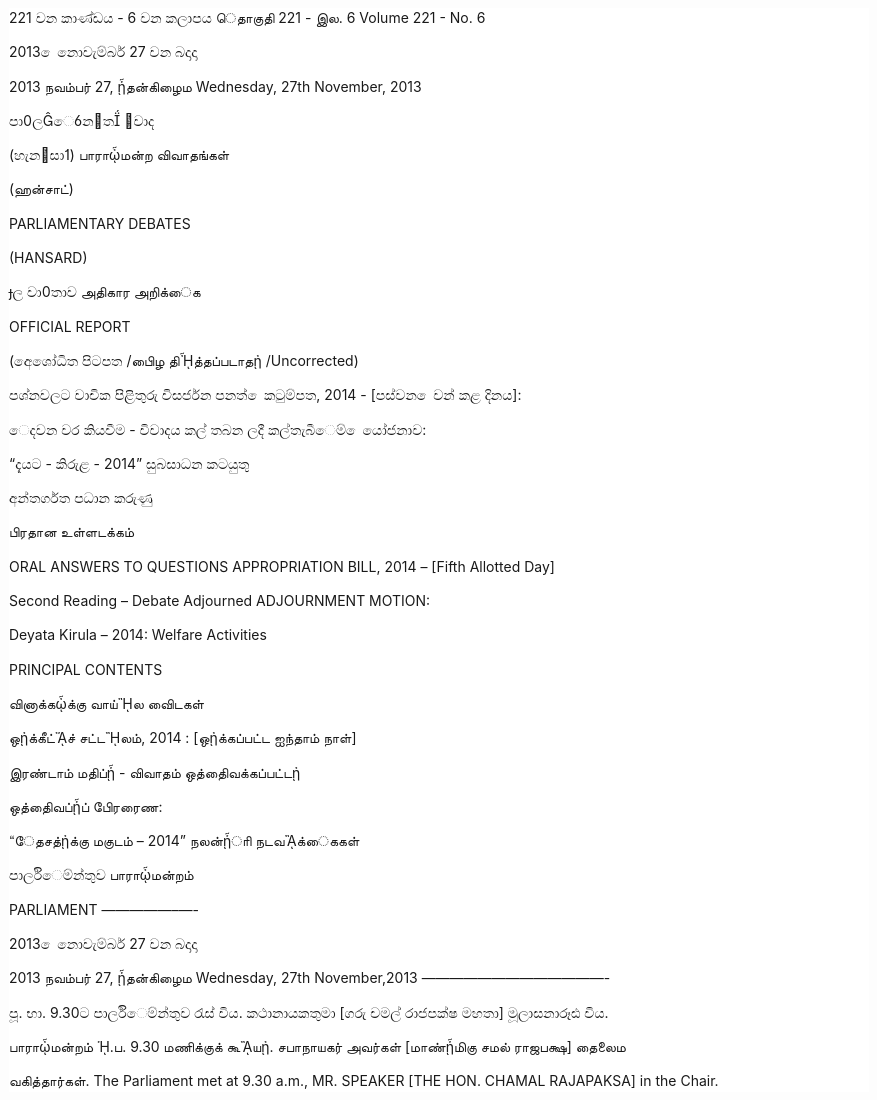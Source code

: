 221 වන කාණ්ඩය - 6 වන කලාපය ெதாகுதி 221 - இல. 6 Volume 221 - No. 6

2013 ෙනොවැම්බර් 27 වන බදාදා

2013 நவம்பர் 27, ᾗதன்கிழைம Wednesday, 27th November, 2013

පාලෙනත වාද

(හැනසා) பாராᾦமன்ற விவாதங்கள்

(ஹன்சாட்)

PARLIAMENTARY DEBATES

(HANSARD)

ල වාතාව அதிகார அறிக்ைக

OFFICIAL REPORT

(අෙශෝධිත පිටපත /பிைழ திᾞத்தப்படாதᾐ /Uncorrected)

පශ්නවලට වාචික පිළිතුරු විසර්ජන පනත් ෙකටුම්පත, 2014 - [පස්වන ෙවන් කළ දිනය]:

ෙදවන වර කියවීම - විවාදය කල් තබන ලදී කල්තැබීෙම් ෙයෝජනාව:

“දැයට - කිරුළ - 2014” සුබසාධන කටයුතු

අන්තර්ගත පධාන කරුණු

பிரதான உள்ளடக்கம்

ORAL ANSWERS TO QUESTIONS APPROPRIATION BILL, 2014 – [Fifth Allotted Day]

Second Reading – Debate Adjourned ADJOURNMENT MOTION:

Deyata Kirula – 2014: Welfare Activities

PRINCIPAL CONTENTS

வினாக்கᾦக்கு வாய்ᾚல விைடகள்

ஒᾐக்கீட்ᾌச் சட்டᾚலம், 2014 : [ஒᾐக்கப்பட்ட ஐந்தாம் நாள்]

இரண்டாம் மதிப்ᾗ - விவாதம் ஒத்திைவக்கப்பட்டᾐ

ஒத்திைவப்ᾗப் பிேரரைண:

“ேதசத்ᾐக்கு மகுடம் – 2014” நலன்ᾗாி நடவᾊக்ைககள்

පාර්ලිෙම්න්තුව பாராᾦமன்றம்

PARLIAMENT —————–—-

2013 ෙනොවැම්බර් 27 වන බදාදා

2013 நவம்பர் 27, ᾗதன்கிழைம Wednesday, 27th November,2013 —————————————-

පූ. භා. 9.30ට පාර්ලිෙම්න්තුව රැස් විය. කථානායකතුමා [ගරු චමල් රාජපක්ෂ මහතා] මූලාසනාරූඪ විය.

பாராᾦமன்றம் ᾙ.ப. 9.30 மணிக்குக் கூᾊயᾐ. சபாநாயகர் அவர்கள் [மாண்ᾗமிகு சமல் ராஜபக்ஷ] தைலைம

வகித்தார்கள். The Parliament met at 9.30 a.m., MR. SPEAKER [THE HON. CHAMAL RAJAPAKSA] in the Chair.
